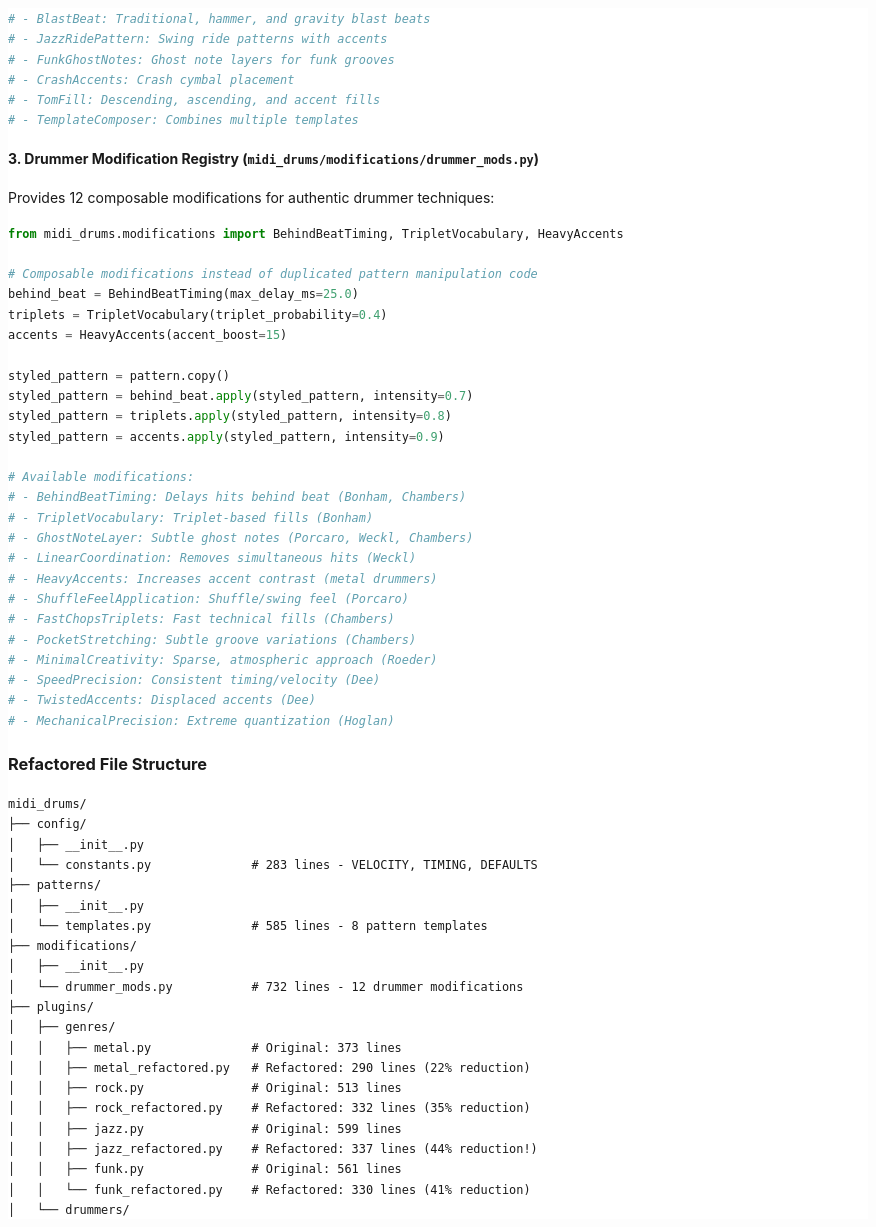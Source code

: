 ```python
# - BlastBeat: Traditional, hammer, and gravity blast beats
# - JazzRidePattern: Swing ride patterns with accents
# - FunkGhostNotes: Ghost note layers for funk grooves
# - CrashAccents: Crash cymbal placement
# - TomFill: Descending, ascending, and accent fills
# - TemplateComposer: Combines multiple templates
```

#### 3. Drummer Modification Registry (`midi_drums/modifications/drummer_mods.py`)
Provides 12 composable modifications for authentic drummer techniques:

```python
from midi_drums.modifications import BehindBeatTiming, TripletVocabulary, HeavyAccents

# Composable modifications instead of duplicated pattern manipulation code
behind_beat = BehindBeatTiming(max_delay_ms=25.0)
triplets = TripletVocabulary(triplet_probability=0.4)
accents = HeavyAccents(accent_boost=15)

styled_pattern = pattern.copy()
styled_pattern = behind_beat.apply(styled_pattern, intensity=0.7)
styled_pattern = triplets.apply(styled_pattern, intensity=0.8)
styled_pattern = accents.apply(styled_pattern, intensity=0.9)

# Available modifications:
# - BehindBeatTiming: Delays hits behind beat (Bonham, Chambers)
# - TripletVocabulary: Triplet-based fills (Bonham)
# - GhostNoteLayer: Subtle ghost notes (Porcaro, Weckl, Chambers)
# - LinearCoordination: Removes simultaneous hits (Weckl)
# - HeavyAccents: Increases accent contrast (metal drummers)
# - ShuffleFeelApplication: Shuffle/swing feel (Porcaro)
# - FastChopsTriplets: Fast technical fills (Chambers)
# - PocketStretching: Subtle groove variations (Chambers)
# - MinimalCreativity: Sparse, atmospheric approach (Roeder)
# - SpeedPrecision: Consistent timing/velocity (Dee)
# - TwistedAccents: Displaced accents (Dee)
# - MechanicalPrecision: Extreme quantization (Hoglan)
```

### Refactored File Structure

```
midi_drums/
├── config/
│   ├── __init__.py
│   └── constants.py              # 283 lines - VELOCITY, TIMING, DEFAULTS
├── patterns/
│   ├── __init__.py
│   └── templates.py              # 585 lines - 8 pattern templates
├── modifications/
│   ├── __init__.py
│   └── drummer_mods.py           # 732 lines - 12 drummer modifications
├── plugins/
│   ├── genres/
│   │   ├── metal.py              # Original: 373 lines
│   │   ├── metal_refactored.py   # Refactored: 290 lines (22% reduction)
│   │   ├── rock.py               # Original: 513 lines
│   │   ├── rock_refactored.py    # Refactored: 332 lines (35% reduction)
│   │   ├── jazz.py               # Original: 599 lines
│   │   ├── jazz_refactored.py    # Refactored: 337 lines (44% reduction!)
│   │   ├── funk.py               # Original: 561 lines
│   │   └── funk_refactored.py    # Refactored: 330 lines (41% reduction)
│   └── drummers/
```